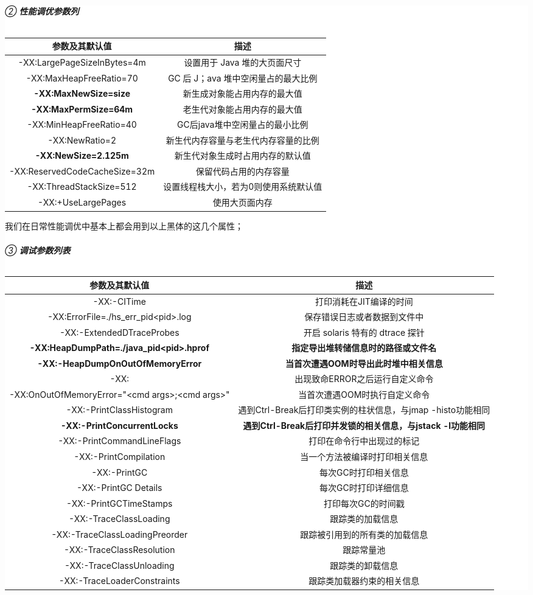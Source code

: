###### ② **性能调优参数列**

|        参数及其默认值         |                 描述                  |
| :---------------------------: | :-----------------------------------: |
|  -XX:LargePageSizeInBytes=4m  |     设置用于 Java 堆的大页面尺寸      |
|    -XX:MaxHeapFreeRatio=70    |  GC 后 J；ava 堆中空闲量占的最大比例  |
|    **-XX:MaxNewSize=size**    |     新生成对象能占用内存的最大值      |
|    **-XX:MaxPermSize=64m**    |     老生代对象能占用内存的最大值      |
|    -XX:MinHeapFreeRatio=40    |    GC后java堆中空闲量占的最小比例     |
|        -XX:NewRatio=2         | 新生代内存容量与老生代内存容量的比例  |
|    **-XX:NewSize=2.125m**     |   新生代对象生成时占用内存的默认值    |
| -XX:ReservedCodeCacheSize=32m |        保留代码占用的内存容量         |
|    -XX:ThreadStackSize=512    | 设置线程栈大小，若为0则使用系统默认值 |
|      -XX:+UseLargePages       |            使用大页面内存             |

我们在日常性能调优中基本上都会用到以上黑体的这几个属性；

###### ③ **调试参数列表**

|                  参数及其默认值                  |                             描述                             |
| :----------------------------------------------: | :----------------------------------------------------------: |
|                   -XX:-CITime                    |                   打印消耗在JIT编译的时间                    |
|       -XX:ErrorFile=./hs_err_pid\<pid>.log       |                 保存错误日志或者数据到文件中                 |
|            -XX:-ExtendedDTraceProbes             |               开启 solaris 特有的 dtrace 探针                |
|   **-XX:HeapDumpPath=./java_pid\<pid>.hprof**    |            **指定导出堆转储信息时的路径或文件名**            |
|       **-XX:-HeapDumpOnOutOfMemoryError**        |           **当首次遭遇OOM时导出此时堆中相关信息**            |
|                       -XX:                       |               出现致命ERROR之后运行自定义命令                |
| -XX:OnOutOfMemoryError="\<cmd args>;\<cmd args>" |                当首次遭遇OOM时执行自定义命令                 |
|             -XX:-PrintClassHistogram             | 遇到Ctrl-Break后打印类实例的柱状信息，与jmap -histo功能相同  |
|          **-XX:-PrintConcurrentLocks**           | **遇到Ctrl-Break后打印并发锁的相关信息，与jstack -l功能相同** |
|            -XX:-PrintCommandLineFlags            |                  打印在命令行中出现过的标记                  |
|              -XX:-PrintCompilation               |                当一个方法被编译时打印相关信息                |
|                   -XX:-PrintGC                   |                     每次GC时打印相关信息                     |
|               -XX:-PrintGC Details               |                     每次GC时打印详细信息                     |
|              -XX:-PrintGCTimeStamps              |                      打印每次GC的时间戳                      |
|              -XX:-TraceClassLoading              |                       跟踪类的加载信息                       |
|          -XX:-TraceClassLoadingPreorder          |                跟踪被引用到的所有类的加载信息                |
|            -XX:-TraceClassResolution             |                          跟踪常量池                          |
|             -XX:-TraceClassUnloading             |                       跟踪类的卸载信息                       |
|           -XX:-TraceLoaderConstraints            |                  跟踪类加载器约束的相关信息                  |
